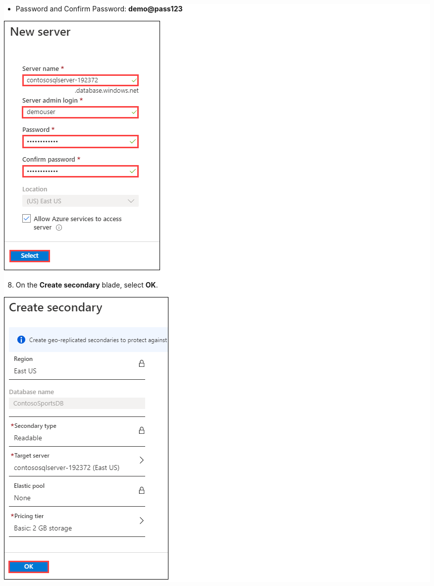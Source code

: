    - Password and Confirm Password: **demo@pass123**

  ![](media/mca19.png)

8. On the **Create secondary** blade, select **OK**.

  ![](media/mca20.png)
